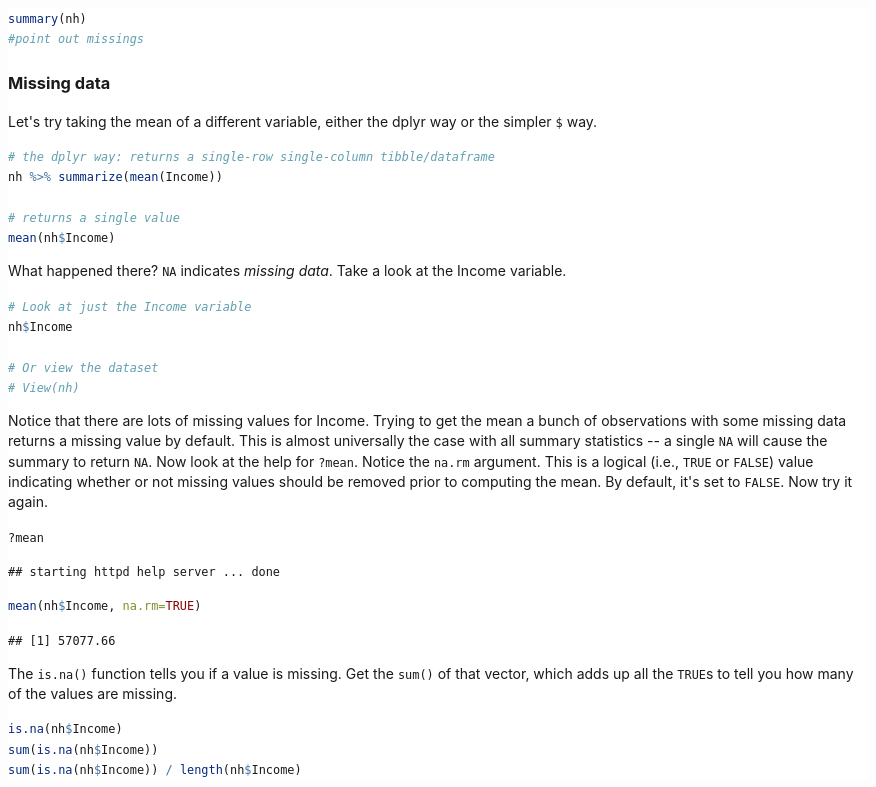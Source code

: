 
```r
summary(nh)
#point out missings
```


### Missing data

Let's try taking the mean of a different variable, either the dplyr way or the simpler `$` way.


```r
# the dplyr way: returns a single-row single-column tibble/dataframe
nh %>% summarize(mean(Income))

# returns a single value
mean(nh$Income)
```

What happened there? `NA` indicates _missing data_. Take a look at the Income variable.


```r
# Look at just the Income variable
nh$Income

# Or view the dataset
# View(nh)
```

Notice that there are lots of missing values for Income. Trying to get the mean a bunch of observations with some missing data returns a missing value by default. This is almost universally the case with all summary statistics -- a single `NA` will cause the summary to return `NA`. Now look at the help for `?mean`. Notice the `na.rm` argument. This is a logical (i.e., `TRUE` or `FALSE`) value indicating whether or not missing values should be removed prior to computing the mean. By default, it's set to `FALSE`. Now try it again.


```r
?mean
```

```
## starting httpd help server ... done
```

```r
mean(nh$Income, na.rm=TRUE)
```

```
## [1] 57077.66
```

The `is.na()` function tells you if a value is missing. Get the `sum()` of that vector, which adds up all the `TRUE`s to tell you how many of the values are missing. 


```r
is.na(nh$Income)
sum(is.na(nh$Income))
sum(is.na(nh$Income)) / length(nh$Income)
```
